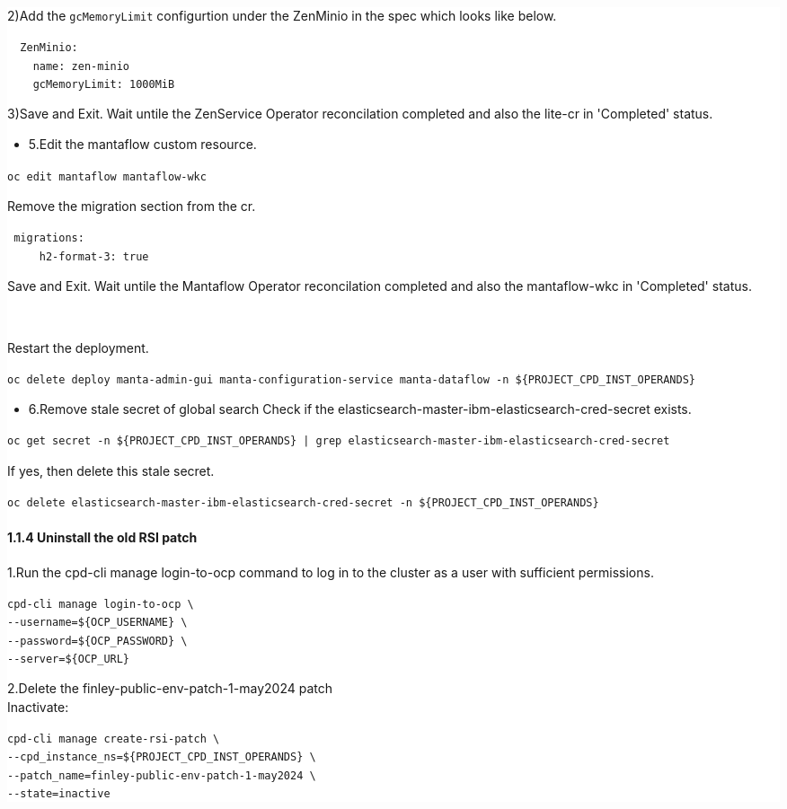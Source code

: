 2)Add the `gcMemoryLimit` configurtion under the ZenMinio in the spec which looks like below.
<br>

```
  ZenMinio:
    name: zen-minio
    gcMemoryLimit: 1000MiB
```

3)Save and Exit. Wait untile the ZenService Operator reconcilation completed and also the lite-cr in 'Completed' status. 
<br>

- 5.Edit the mantaflow custom resource.

```
oc edit mantaflow mantaflow-wkc
```

Remove the migration section from the cr.
```
 migrations: 
     h2-format-3: true
```

Save and Exit. Wait untile the Mantaflow Operator reconcilation completed and also the mantaflow-wkc in 'Completed' status. 

<br>

Restart the deployment.

```
oc delete deploy manta-admin-gui manta-configuration-service manta-dataflow -n ${PROJECT_CPD_INST_OPERANDS}
```

- 6.Remove stale secret of global search
Check if the elasticsearch-master-ibm-elasticsearch-cred-secret exists.
```
oc get secret -n ${PROJECT_CPD_INST_OPERANDS} | grep elasticsearch-master-ibm-elasticsearch-cred-secret
```
If yes, then delete this stale secret.
```
oc delete elasticsearch-master-ibm-elasticsearch-cred-secret -n ${PROJECT_CPD_INST_OPERANDS}
```

#### 1.1.4 Uninstall the old RSI patch
1.Run the cpd-cli manage login-to-ocp command to log in to the cluster as a user with sufficient permissions.
```
cpd-cli manage login-to-ocp \
--username=${OCP_USERNAME} \
--password=${OCP_PASSWORD} \
--server=${OCP_URL}
```
2.Delete the finley-public-env-patch-1-may2024 patch
<br>
Inactivate:
```
cpd-cli manage create-rsi-patch \
--cpd_instance_ns=${PROJECT_CPD_INST_OPERANDS} \
--patch_name=finley-public-env-patch-1-may2024 \
--state=inactive
```

